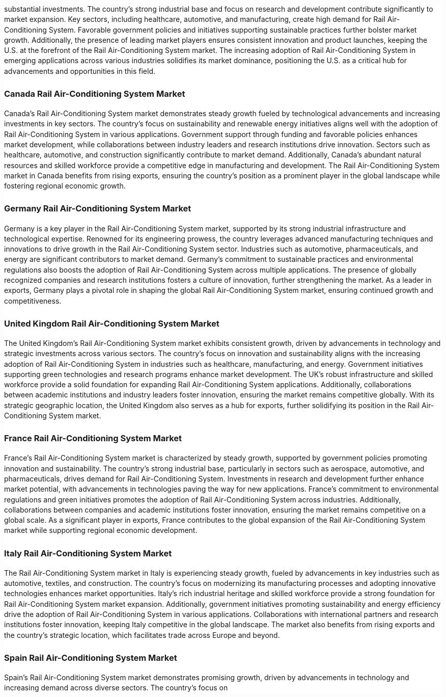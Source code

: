 substantial investments. The country&rsquo;s strong industrial base and focus on research and development contribute significantly to market expansion. Key sectors, including healthcare, automotive, and manufacturing, create high demand for Rail Air-Conditioning System. Favorable government policies and initiatives supporting sustainable practices further bolster market growth. Additionally, the presence of leading market players ensures consistent innovation and product launches, keeping the U.S. at the forefront of the Rail Air-Conditioning System market. The increasing adoption of Rail Air-Conditioning System in emerging applications across various industries solidifies its market dominance, positioning the U.S. as a critical hub for advancements and opportunities in this field.</p><h3>Canada Rail Air-Conditioning System Market</h3><p>Canada&rsquo;s Rail Air-Conditioning System market demonstrates steady growth fueled by technological advancements and increasing investments in key sectors. The country&rsquo;s focus on sustainability and renewable energy initiatives aligns well with the adoption of Rail Air-Conditioning System in various applications. Government support through funding and favorable policies enhances market development, while collaborations between industry leaders and research institutions drive innovation. Sectors such as healthcare, automotive, and construction significantly contribute to market demand. Additionally, Canada&rsquo;s abundant natural resources and skilled workforce provide a competitive edge in manufacturing and development. The Rail Air-Conditioning System market in Canada benefits from rising exports, ensuring the country&rsquo;s position as a prominent player in the global landscape while fostering regional economic growth.</p><h3>Germany Rail Air-Conditioning System Market</h3><p>Germany is a key player in the Rail Air-Conditioning System market, supported by its strong industrial infrastructure and technological expertise. Renowned for its engineering prowess, the country leverages advanced manufacturing techniques and innovations to drive growth in the Rail Air-Conditioning System sector. Industries such as automotive, pharmaceuticals, and energy are significant contributors to market demand. Germany&rsquo;s commitment to sustainable practices and environmental regulations also boosts the adoption of Rail Air-Conditioning System across multiple applications. The presence of globally recognized companies and research institutions fosters a culture of innovation, further strengthening the market. As a leader in exports, Germany plays a pivotal role in shaping the global Rail Air-Conditioning System market, ensuring continued growth and competitiveness.</p><h3>United Kingdom Rail Air-Conditioning System Market</h3><p>The United Kingdom&rsquo;s Rail Air-Conditioning System market exhibits consistent growth, driven by advancements in technology and strategic investments across various sectors. The country&rsquo;s focus on innovation and sustainability aligns with the increasing adoption of Rail Air-Conditioning System in industries such as healthcare, manufacturing, and energy. Government initiatives supporting green technologies and research programs enhance market development. The UK&rsquo;s robust infrastructure and skilled workforce provide a solid foundation for expanding Rail Air-Conditioning System applications. Additionally, collaborations between academic institutions and industry leaders foster innovation, ensuring the market remains competitive globally. With its strategic geographic location, the United Kingdom also serves as a hub for exports, further solidifying its position in the Rail Air-Conditioning System market.</p><h3>France Rail Air-Conditioning System Market</h3><p>France&rsquo;s Rail Air-Conditioning System market is characterized by steady growth, supported by government policies promoting innovation and sustainability. The country&rsquo;s strong industrial base, particularly in sectors such as aerospace, automotive, and pharmaceuticals, drives demand for Rail Air-Conditioning System. Investments in research and development further enhance market potential, with advancements in technologies paving the way for new applications. France&rsquo;s commitment to environmental regulations and green initiatives promotes the adoption of Rail Air-Conditioning System across industries. Additionally, collaborations between companies and academic institutions foster innovation, ensuring the market remains competitive on a global scale. As a significant player in exports, France contributes to the global expansion of the Rail Air-Conditioning System market while supporting regional economic development.</p><h3>Italy Rail Air-Conditioning System Market</h3><p>The Rail Air-Conditioning System market in Italy is experiencing steady growth, fueled by advancements in key industries such as automotive, textiles, and construction. The country&rsquo;s focus on modernizing its manufacturing processes and adopting innovative technologies enhances market opportunities. Italy&rsquo;s rich industrial heritage and skilled workforce provide a strong foundation for Rail Air-Conditioning System market expansion. Additionally, government initiatives promoting sustainability and energy efficiency drive the adoption of Rail Air-Conditioning System in various applications. Collaborations with international partners and research institutions foster innovation, keeping Italy competitive in the global landscape. The market also benefits from rising exports and the country&rsquo;s strategic location, which facilitates trade across Europe and beyond.</p><h3>Spain Rail Air-Conditioning System Market</h3><p>Spain&rsquo;s Rail Air-Conditioning System market demonstrates promising growth, driven by advancements in technology and increasing demand across diverse sectors. The country&rsquo;s focus on